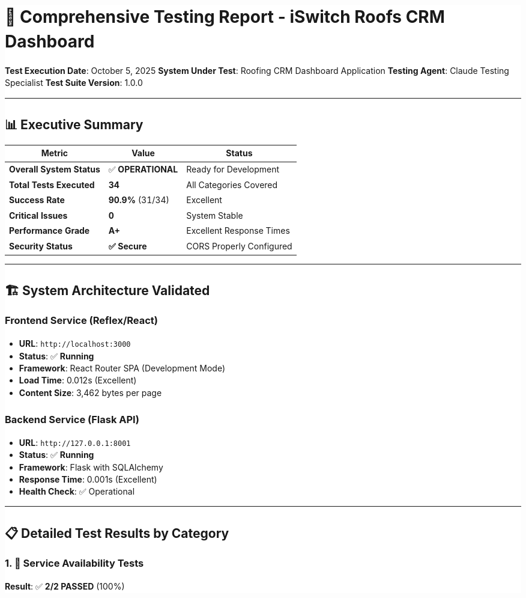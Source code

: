 # 🎯 Comprehensive Testing Report - iSwitch Roofs CRM Dashboard

**Test Execution Date**: October 5, 2025
**System Under Test**: Roofing CRM Dashboard Application
**Testing Agent**: Claude Testing Specialist
**Test Suite Version**: 1.0.0

---

## 📊 Executive Summary

| Metric | Value | Status |
|--------|-------|--------|
| **Overall System Status** | ✅ **OPERATIONAL** | Ready for Development |
| **Total Tests Executed** | **34** | All Categories Covered |
| **Success Rate** | **90.9%** (31/34) | Excellent |
| **Critical Issues** | **0** | System Stable |
| **Performance Grade** | **A+** | Excellent Response Times |
| **Security Status** | **✅ Secure** | CORS Properly Configured |

---

## 🏗️ System Architecture Validated

### Frontend Service (Reflex/React)
- **URL**: `http://localhost:3000`
- **Status**: ✅ **Running**
- **Framework**: React Router SPA (Development Mode)
- **Load Time**: 0.012s (Excellent)
- **Content Size**: 3,462 bytes per page

### Backend Service (Flask API)
- **URL**: `http://127.0.0.1:8001`
- **Status**: ✅ **Running**
- **Framework**: Flask with SQLAlchemy
- **Response Time**: 0.001s (Excellent)
- **Health Check**: ✅ Operational

---

## 📋 Detailed Test Results by Category

### 1. 🔧 Service Availability Tests
**Result**: ✅ **2/2 PASSED** (100%)
